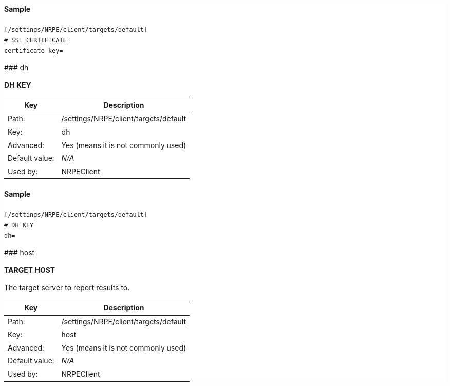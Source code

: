 
#### Sample

```
[/settings/NRPE/client/targets/default]
# SSL CERTIFICATE
certificate key=
```


<a name="/settings/NRPE/client/targets/default_dh"/>
### dh

**DH KEY**







| Key            | Description                                                                     |
|----------------|---------------------------------------------------------------------------------|
| Path:          | [/settings/NRPE/client/targets/default](#/settings/NRPE/client/targets/default) |
| Key:           | dh                                                                              |
| Advanced:      | Yes (means it is not commonly used)                                             |
| Default value: | _N/A_                                                                           |
| Used by:       | NRPEClient                                                                      |


#### Sample

```
[/settings/NRPE/client/targets/default]
# DH KEY
dh=
```


<a name="/settings/NRPE/client/targets/default_host"/>
### host

**TARGET HOST**

The target server to report results to.





| Key            | Description                                                                     |
|----------------|---------------------------------------------------------------------------------|
| Path:          | [/settings/NRPE/client/targets/default](#/settings/NRPE/client/targets/default) |
| Key:           | host                                                                            |
| Advanced:      | Yes (means it is not commonly used)                                             |
| Default value: | _N/A_                                                                           |
| Used by:       | NRPEClient                                                                      |
